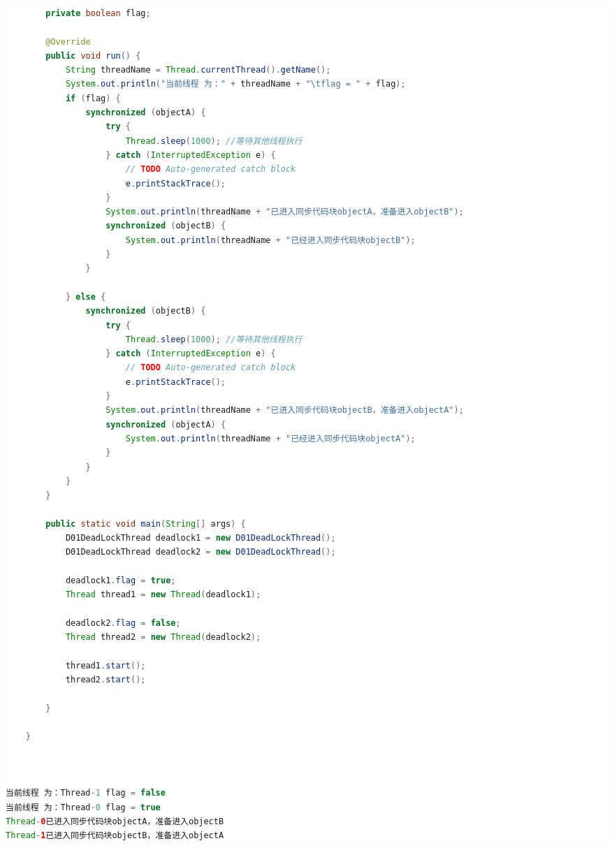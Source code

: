 ```java
        private boolean flag;

        @Override
        public void run() {
            String threadName = Thread.currentThread().getName();
            System.out.println("当前线程 为：" + threadName + "\tflag = " + flag);
            if (flag) {
                synchronized (objectA) {
                    try {
                        Thread.sleep(1000); //等待其他线程执行
                    } catch (InterruptedException e) {
                        // TODO Auto-generated catch block
                        e.printStackTrace();
                    }
                    System.out.println(threadName + "已进入同步代码块objectA，准备进入objectB");
                    synchronized (objectB) {
                        System.out.println(threadName + "已经进入同步代码块objectB");
                    }
                }

            } else {
                synchronized (objectB) {
                    try {
                        Thread.sleep(1000); //等待其他线程执行
                    } catch (InterruptedException e) {
                        // TODO Auto-generated catch block
                        e.printStackTrace();
                    }
                    System.out.println(threadName + "已进入同步代码块objectB，准备进入objectA");
                    synchronized (objectA) {
                        System.out.println(threadName + "已经进入同步代码块objectA");
                    }
                }
            }
        }

        public static void main(String[] args) {
            D01DeadLockThread deadlock1 = new D01DeadLockThread();
            D01DeadLockThread deadlock2 = new D01DeadLockThread();
            
            deadlock1.flag = true;
            Thread thread1 = new Thread(deadlock1);

            deadlock2.flag = false;
            Thread thread2 = new Thread(deadlock2);

            thread1.start();
            thread2.start();

        }

    }



当前线程 为：Thread-1	flag = false
当前线程 为：Thread-0	flag = true
Thread-0已进入同步代码块objectA，准备进入objectB
Thread-1已进入同步代码块objectB，准备进入objectA


``` 
